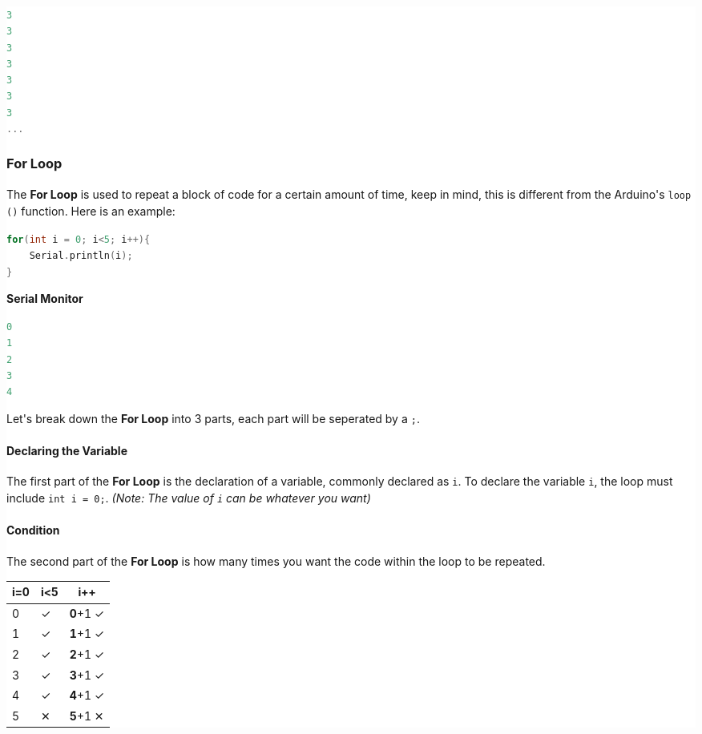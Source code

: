 ```c
3
3
3
3
3
3
3
...
```

### For Loop

The **For Loop** is used to repeat a block of code for a certain amount of time, keep in mind, this is different from the Arduino's `loop()` function. Here is an example:

```c
for(int i = 0; i<5; i++){
    Serial.println(i);
}
```

**Serial Monitor**
```c
0
1
2
3
4
```

Let's break down the **For Loop** into 3 parts, each part will be seperated by a `;`.

#### Declaring the Variable
The first part of the **For Loop** is the declaration of a variable, commonly declared as `i`. To declare the variable `i`, the loop must include `int i = 0;`. _(Note: The value of `i` can be whatever you want)_

#### Condition
The second part of the **For Loop** is how many times you want the code within the loop to be repeated.

|i=0|i<5|i++|
|---|---|---|
|0|✓|**0**+1 ✓|
|1|✓|**1**+1 ✓|
|2|✓|**2**+1 ✓|
|3|✓|**3**+1 ✓|
|4|✓|**4**+1 ✓|
|5|✕|**5**+1 ✕|
